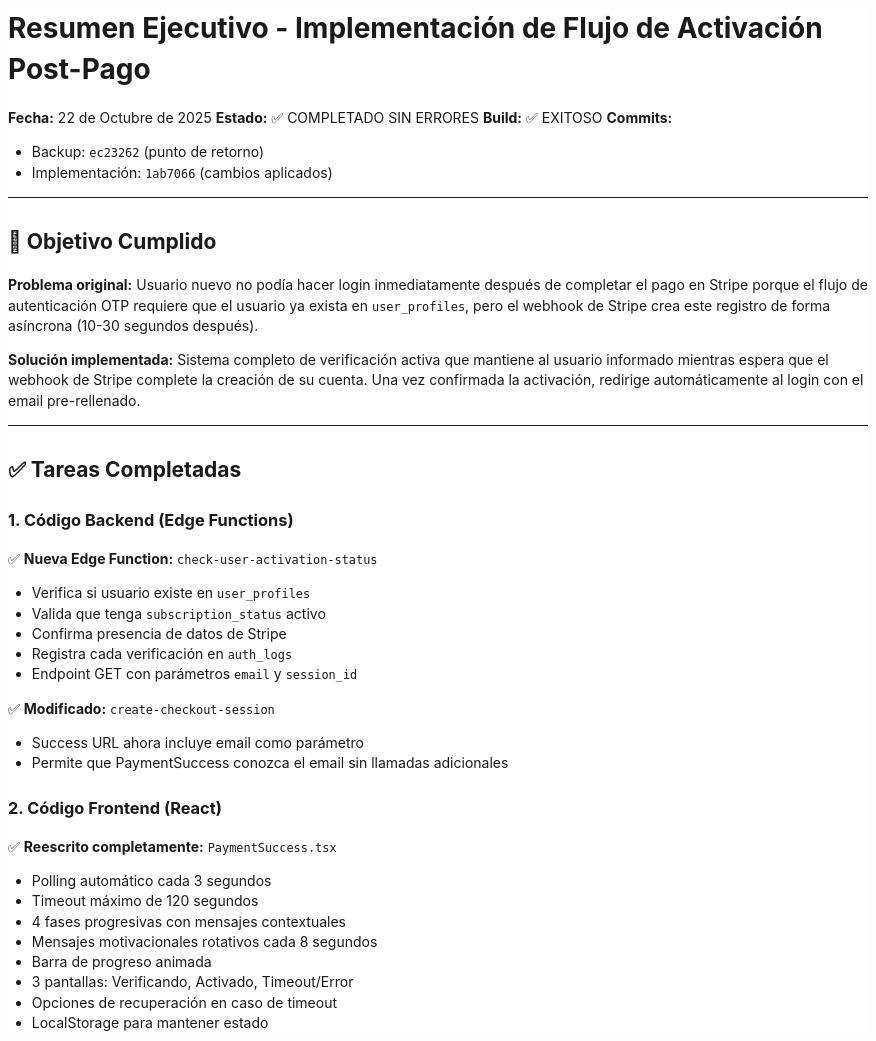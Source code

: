 # Resumen Ejecutivo - Implementación de Flujo de Activación Post-Pago

**Fecha:** 22 de Octubre de 2025
**Estado:** ✅ COMPLETADO SIN ERRORES
**Build:** ✅ EXITOSO
**Commits:**
- Backup: `ec23262` (punto de retorno)
- Implementación: `1ab7066` (cambios aplicados)

---

## 🎯 Objetivo Cumplido

**Problema original:**
Usuario nuevo no podía hacer login inmediatamente después de completar el pago en Stripe porque el flujo de autenticación OTP requiere que el usuario ya exista en `user_profiles`, pero el webhook de Stripe crea este registro de forma asíncrona (10-30 segundos después).

**Solución implementada:**
Sistema completo de verificación activa que mantiene al usuario informado mientras espera que el webhook de Stripe complete la creación de su cuenta. Una vez confirmada la activación, redirige automáticamente al login con el email pre-rellenado.

---

## ✅ Tareas Completadas

### 1. Código Backend (Edge Functions)

✅ **Nueva Edge Function:** `check-user-activation-status`
- Verifica si usuario existe en `user_profiles`
- Valida que tenga `subscription_status` activo
- Confirma presencia de datos de Stripe
- Registra cada verificación en `auth_logs`
- Endpoint GET con parámetros `email` y `session_id`

✅ **Modificado:** `create-checkout-session`
- Success URL ahora incluye email como parámetro
- Permite que PaymentSuccess conozca el email sin llamadas adicionales

### 2. Código Frontend (React)

✅ **Reescrito completamente:** `PaymentSuccess.tsx`
- Polling automático cada 3 segundos
- Timeout máximo de 120 segundos
- 4 fases progresivas con mensajes contextuales
- Mensajes motivacionales rotativos cada 8 segundos
- Barra de progreso animada
- 3 pantallas: Verificando, Activado, Timeout/Error
- Opciones de recuperación en caso de timeout
- LocalStorage para mantener estado
